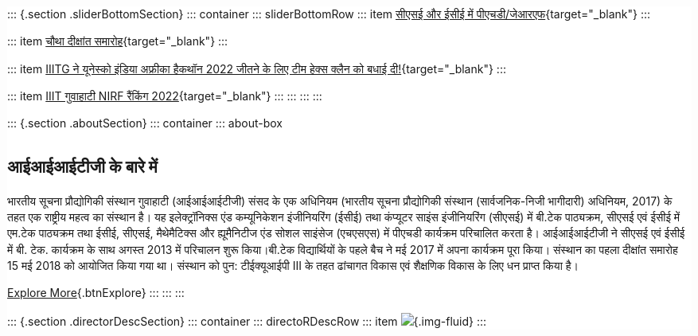 ::: {.section .sliderBottomSection}
::: container
::: sliderBottomRow
::: item
[सीएसई और ईसीई में
पीएचडी/जेआरएफ](http://172.16.0.7/phd-jrf-in-cse-and-ece.html){target="_blank"}
:::

::: item
[चौथा दीक्षांत
समारोह](http://172.16.0.7/4th-convocation.html){target="_blank"}
:::

::: item
[IIITG ने यूनेस्को इंडिया अफ्रीका हैकथॉन 2022 जीतने के लिए टीम हेक्स क्लैन को बधाई
दी!](http://172.16.0.7/iiitg-congratulates-team-hex-clan-for-winning-the-unesco-india-africa-hackathon-2022.html){target="_blank"}
:::

::: item
[IIIT गुवाहाटी NIRF रैंकिंग
2022](https://www.iiitg.ac.in/nirf-ranking-2022.html){target="_blank"}
:::
:::
:::
:::

::: {.section .aboutSection}
::: container
::: about-box
## आईआईआईटीजी के बारे में

भारतीय सूचना प्रौद्योगिकी संस्थान गुवाहाटी (आईआईआईटीजी) संसद के एक अधिनियम
(भारतीय सूचना प्रौद्योगिकी संस्थान (सार्वजनिक-निजी भागीदारी) अधिनियम, 2017) के
तहत एक राष्ट्रीय महत्व का संस्थान है। यह इलेक्ट्रॉनिक्स एंड कम्यूनिकेशन इंजीनियरिंग
(ईसीई) तथा कंप्यूटर साइंस इंजीनियरिंग (सीएसई) में बी.टेक पाठ्यक्रम, सीएसई एवं ईसीई में
एम.टेक पाठ्यक्रम तथा ईसीई, सीएसई, मैथेमैटिक्स और ह्यूमैनिटीज एंड सोशल साइंसेज
(एचएसएस) में पीएचडी कार्यक्रम परिचालित करता है। आईआईआईटीजी ने सीएसई एवं ईसीई में
बी. टेक. कार्यक्रम के साथ अगस्त 2013 में परिचालन शुरू किया।बी.टेक विद्यार्थियों के पहले
बैच ने मई 2017 में अपना कार्यक्रम पूरा किया। संस्थान का पहला दीक्षांत समारोह 15 मई
2018 को आयोजित किया गया था। संस्थान को पुन: टीईक्यूआईपी III के तहत ढांचागत
विकास एवं शैक्षणिक विकास के लिए धन प्राप्त किया है।

[Explore More](){.btnExplore}
:::
:::
:::

::: {.section .directorDescSection}
::: container
::: directoRDescRow
::: item
![](https://www.iiitg.ac.in/hindi/uploads/2023/04/14/2b580495affc8e56e3b29dc088073692.jpg){.img-fluid}
:::
